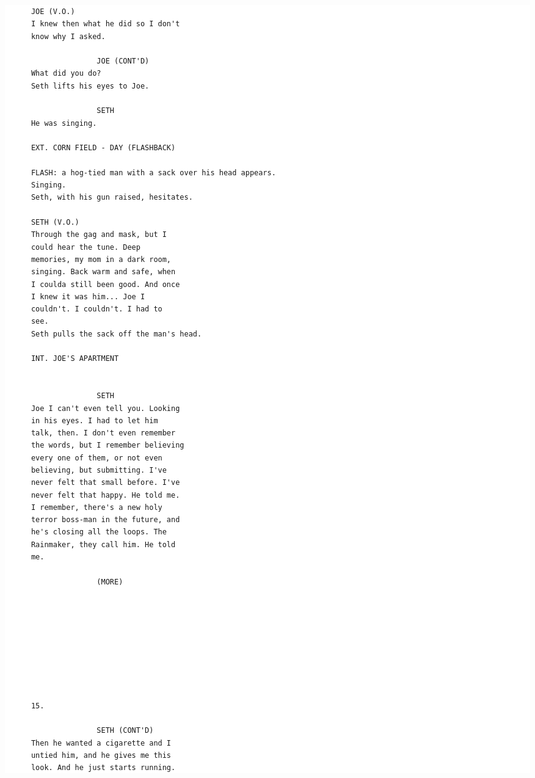           JOE (V.O.)
          I knew then what he did so I don't
          know why I asked.

                         JOE (CONT'D)
          What did you do?
          Seth lifts his eyes to Joe.

                         SETH
          He was singing.

          EXT. CORN FIELD - DAY (FLASHBACK)

          FLASH: a hog-tied man with a sack over his head appears.
          Singing.
          Seth, with his gun raised, hesitates.

          SETH (V.O.)
          Through the gag and mask, but I
          could hear the tune. Deep
          memories, my mom in a dark room,
          singing. Back warm and safe, when
          I coulda still been good. And once
          I knew it was him... Joe I
          couldn't. I couldn't. I had to
          see.
          Seth pulls the sack off the man's head.

          INT. JOE'S APARTMENT


                         SETH
          Joe I can't even tell you. Looking
          in his eyes. I had to let him
          talk, then. I don't even remember
          the words, but I remember believing
          every one of them, or not even
          believing, but submitting. I've
          never felt that small before. I've
          never felt that happy. He told me.
          I remember, there's a new holy
          terror boss-man in the future, and
          he's closing all the loops. The
          Rainmaker, they call him. He told
          me.

                         (MORE)

                         

                         

                         

                         

          15.

                         SETH (CONT'D)
          Then he wanted a cigarette and I
          untied him, and he gives me this
          look. And he just starts running.
